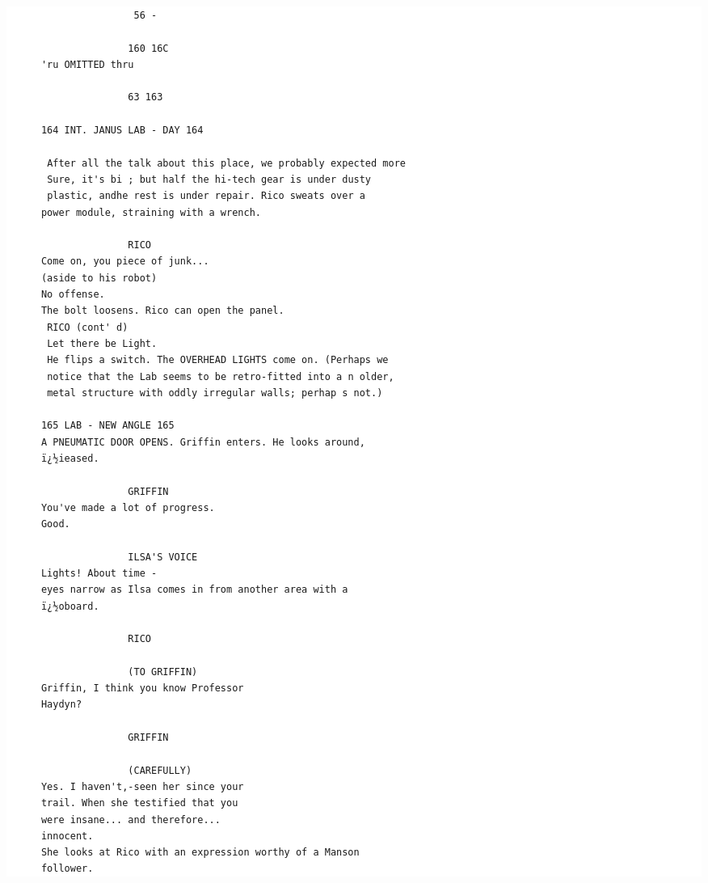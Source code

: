                          

                         

                         

                         

                          56 -

                         160 16C
          'ru OMITTED thru

                         63 163

          164 INT. JANUS LAB - DAY 164

           After all the talk about this place, we probably expected more
           Sure, it's bi ; but half the hi-tech gear is under dusty
           plastic, andhe rest is under repair. Rico sweats over a
          power module, straining with a wrench.

                         RICO
          Come on, you piece of junk...
          (aside to his robot)
          No offense.
          The bolt loosens. Rico can open the panel.
           RICO (cont' d)
           Let there be Light.
           He flips a switch. The OVERHEAD LIGHTS come on. (Perhaps we
           notice that the Lab seems to be retro-fitted into a n older,
           metal structure with oddly irregular walls; perhap s not.)

          165 LAB - NEW ANGLE 165
          A PNEUMATIC DOOR OPENS. Griffin enters. He looks around,
          ï¿½ieased.

                         GRIFFIN
          You've made a lot of progress.
          Good.

                         ILSA'S VOICE
          Lights! About time -
          eyes narrow as Ilsa comes in from another area with a
          ï¿½oboard.

                         RICO

                         (TO GRIFFIN)
          Griffin, I think you know Professor
          Haydyn?

                         GRIFFIN

                         (CAREFULLY)
          Yes. I haven't,-seen her since your
          trail. When she testified that you
          were insane... and therefore...
          innocent.
          She looks at Rico with an expression worthy of a Manson
          follower.
